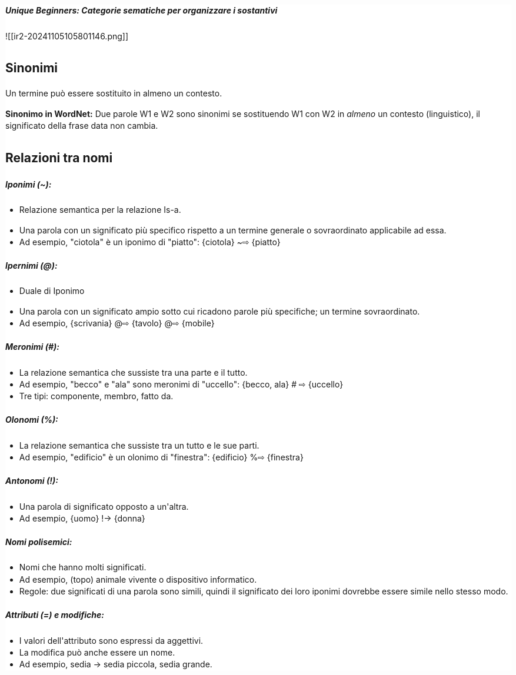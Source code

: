 
##### Unique Beginners: Categorie sematiche per organizzare i sostantivi

![[ir2-20241105105801146.png]]
## Sinonimi

Un termine può essere sostituito in almeno un contesto.

**Sinonimo in WordNet:** Due parole W1 e W2 sono sinonimi se sostituendo W1 con W2 in *almeno* un contesto (linguistico), il significato della frase data non cambia.

## Relazioni tra nomi

##### Iponimi (~):

- Relazione semantica per la relazione Is-a.
* Una parola con un significato più specifico rispetto a un termine generale o sovraordinato applicabile ad essa.
* Ad esempio, "ciotola" è un iponimo di "piatto": {ciotola} ~⇨ {piatto}

##### Ipernimi (@):

- Duale di Iponimo
* Una parola con un significato ampio sotto cui ricadono parole più specifiche; un termine sovraordinato.
* Ad esempio, {scrivania} @⇨ {tavolo} @⇨ {mobile}

##### Meronimi (#):

* La relazione semantica che sussiste tra una parte e il tutto.
* Ad esempio, "becco" e "ala" sono meronimi di "uccello": {becco, ala} # ⇨ {uccello}
* Tre tipi: componente, membro, fatto da.

##### Olonomi (%):

* La relazione semantica che sussiste tra un tutto e le sue parti.
* Ad esempio, "edificio" è un olonimo di "finestra": {edificio} %⇨ {finestra}

##### Antonomi (!):

* Una parola di significato opposto a un'altra.
* Ad esempio, {uomo} !-> {donna}

##### Nomi polisemici:

* Nomi che hanno molti significati.
* Ad esempio, (topo) animale vivente o dispositivo informatico.
* Regole: due significati di una parola sono simili, quindi il significato dei loro iponimi dovrebbe essere simile nello stesso modo.

##### Attributi (=) e modifiche:

* I valori dell'attributo sono espressi da aggettivi.
* La modifica può anche essere un nome.
* Ad esempio, sedia -> sedia piccola, sedia grande.
